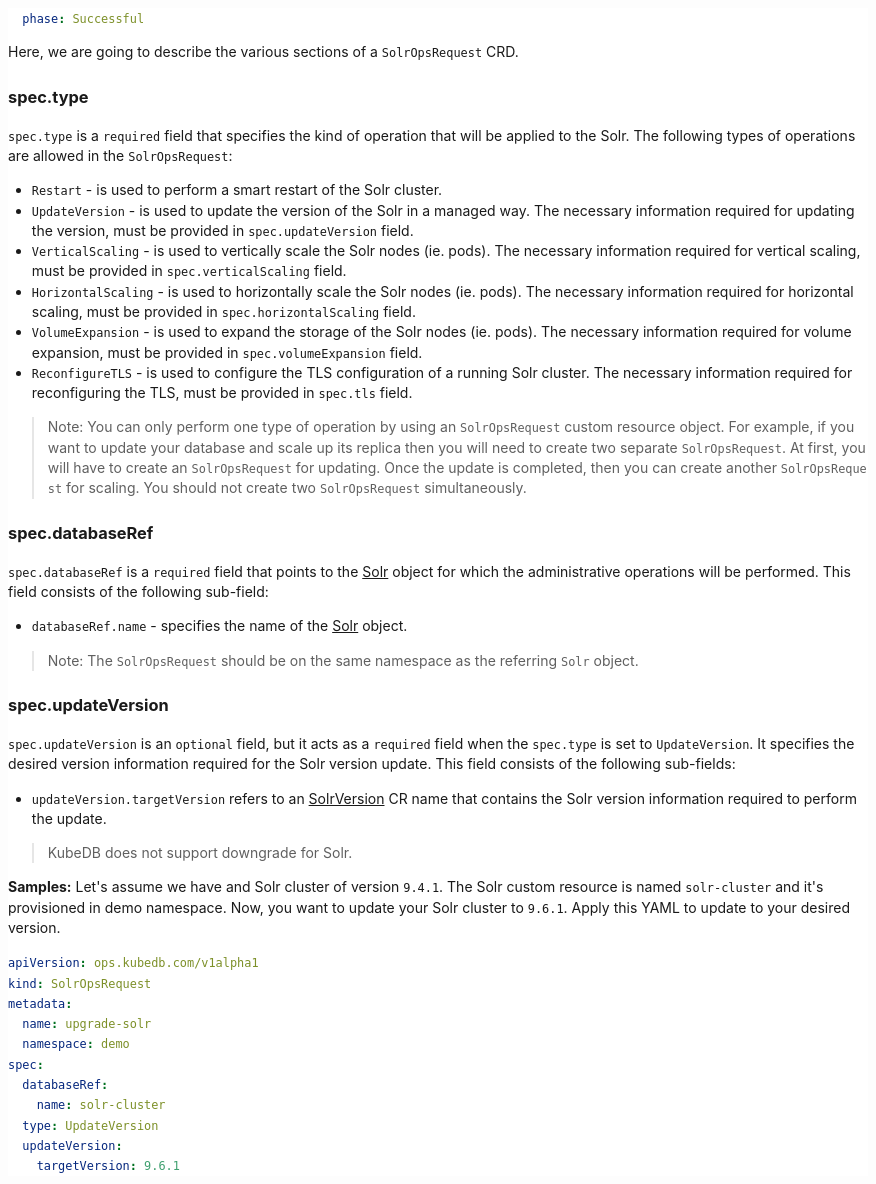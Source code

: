 ```yaml
  phase: Successful
```

Here, we are going to describe the various sections of a `SolrOpsRequest` CRD.

### spec.type

`spec.type` is a `required` field that specifies the kind of operation that will be applied to the Solr. The following types of operations are allowed in the `SolrOpsRequest`:

- `Restart` - is used to perform a smart restart of the Solr cluster.
- `UpdateVersion` - is used to update the version of the Solr in a managed way. The necessary information required for updating the version, must be provided in `spec.updateVersion` field.
- `VerticalScaling` - is used to vertically scale the Solr nodes (ie. pods). The necessary information required for vertical scaling, must be provided in `spec.verticalScaling` field.
- `HorizontalScaling` - is used to horizontally scale the Solr nodes (ie. pods). The necessary information required for horizontal scaling, must be provided in `spec.horizontalScaling` field.
- `VolumeExpansion` - is used to expand the storage of the Solr nodes (ie. pods). The necessary information required for volume expansion, must be provided in `spec.volumeExpansion` field.
- `ReconfigureTLS` - is used to configure the TLS configuration of a running Solr cluster. The necessary information required for reconfiguring the TLS, must be provided in `spec.tls` field.

> Note: You can only perform one type of operation by using an `SolrOpsRequest` custom resource object. For example, if you want to update your database and scale up its replica then you will need to create two separate `SolrOpsRequest`. At first, you will have to create an `SolrOpsRequest` for updating. Once the update is completed, then you can create another `SolrOpsRequest` for scaling. You should not create two `SolrOpsRequest` simultaneously.

### spec.databaseRef

`spec.databaseRef` is a `required` field that points to the [Solr](/docs/v2025.8.31/guides/solr/concepts/solr) object for which the administrative operations will be performed. This field consists of the following sub-field:

- `databaseRef.name` - specifies the name of the [Solr](/docs/v2025.8.31/guides/solr/concepts/solr) object.

> Note: The `SolrOpsRequest` should be on the same namespace as the referring `Solr` object.

### spec.updateVersion

`spec.updateVersion` is an `optional` field, but it acts as a `required` field when the `spec.type` is set to `UpdateVersion`.
It specifies the desired version information required for the Solr version update. This field consists of the following sub-fields:

- `updateVersion.targetVersion` refers to an [SolrVersion](/docs/v2025.8.31/guides/solr/concepts/solrversion) CR name that contains the Solr version information required to perform the update.

> KubeDB does not support downgrade for Solr.

**Samples:**
Let's assume we have and Solr cluster of version `9.4.1`. The Solr custom resource is named `solr-cluster` and it's provisioned in demo namespace. Now, you want to update your Solr cluster to `9.6.1`. Apply this YAML to update to your desired version.
```yaml
apiVersion: ops.kubedb.com/v1alpha1
kind: SolrOpsRequest
metadata:
  name: upgrade-solr
  namespace: demo
spec:
  databaseRef:
    name: solr-cluster
  type: UpdateVersion
  updateVersion:
    targetVersion: 9.6.1
```